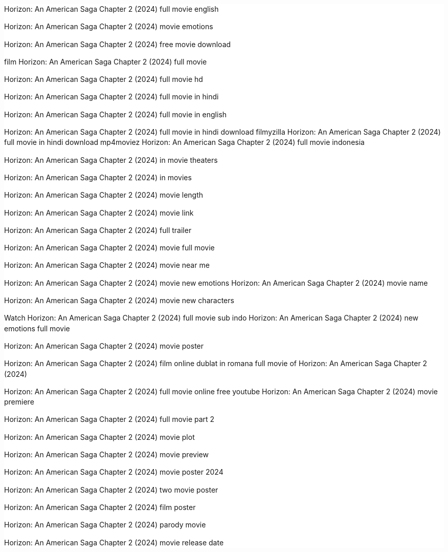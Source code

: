 Horizon: An American Saga Chapter 2 (2024) full movie english

Horizon: An American Saga Chapter 2 (2024) movie emotions

Horizon: An American Saga Chapter 2 (2024) free movie download

film Horizon: An American Saga Chapter 2 (2024) full movie

Horizon: An American Saga Chapter 2 (2024) full movie hd

Horizon: An American Saga Chapter 2 (2024) full movie in hindi

Horizon: An American Saga Chapter 2 (2024) full movie in english

Horizon: An American Saga Chapter 2 (2024) full movie in hindi download filmyzilla Horizon: An American Saga Chapter 2 (2024) full movie in hindi download mp4moviez Horizon: An American Saga Chapter 2 (2024) full movie indonesia

Horizon: An American Saga Chapter 2 (2024) in movie theaters

Horizon: An American Saga Chapter 2 (2024) in movies

Horizon: An American Saga Chapter 2 (2024) movie length

Horizon: An American Saga Chapter 2 (2024) movie link

Horizon: An American Saga Chapter 2 (2024) full trailer

Horizon: An American Saga Chapter 2 (2024) movie full movie

Horizon: An American Saga Chapter 2 (2024) movie near me

Horizon: An American Saga Chapter 2 (2024) movie new emotions Horizon: An American Saga Chapter 2 (2024) movie name

Horizon: An American Saga Chapter 2 (2024) movie new characters

Watch Horizon: An American Saga Chapter 2 (2024) full movie sub indo Horizon: An American Saga Chapter 2 (2024) new emotions full movie

Horizon: An American Saga Chapter 2 (2024) movie poster

Horizon: An American Saga Chapter 2 (2024) film online dublat in romana full movie of Horizon: An American Saga Chapter 2 (2024)

Horizon: An American Saga Chapter 2 (2024) full movie online free youtube Horizon: An American Saga Chapter 2 (2024) movie premiere

Horizon: An American Saga Chapter 2 (2024) full movie part 2

Horizon: An American Saga Chapter 2 (2024) movie plot

Horizon: An American Saga Chapter 2 (2024) movie preview

Horizon: An American Saga Chapter 2 (2024) movie poster 2024 

Horizon: An American Saga Chapter 2 (2024) two movie poster

Horizon: An American Saga Chapter 2 (2024) film poster

Horizon: An American Saga Chapter 2 (2024) parody movie

Horizon: An American Saga Chapter 2 (2024) movie release date 
